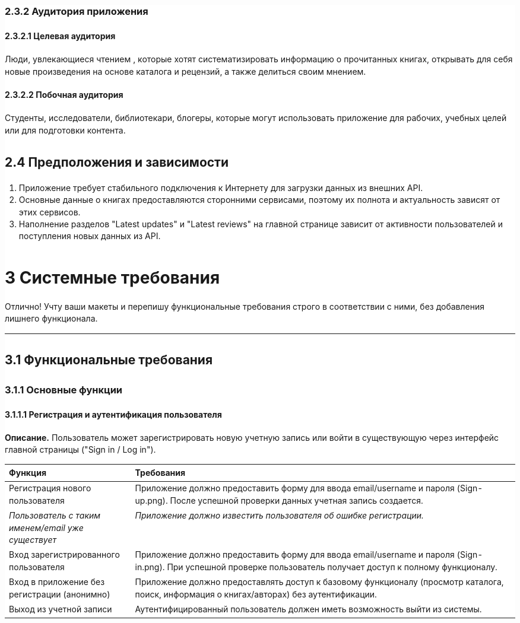<a name="application_audience"/>

### 2.3.2 Аудитория приложения

<a name="target_audience"/>

#### 2.3.2.1 Целевая аудитория
Люди, увлекающиеся чтением , которые хотят систематизировать информацию о прочитанных книгах, открывать для себя новые произведения на основе каталога и рецензий, а также делиться своим мнением.

<a name="collateral_audience"/>

#### 2.3.2.2 Побочная аудитория
Студенты, исследователи, библиотекари, блогеры, которые могут использовать приложение для рабочих, учебных целей или для подготовки контента.

<a name="assumptions_and_dependencies"/>

## 2.4 Предположения и зависимости
1. Приложение требует стабильного подключения к Интернету для загрузки данных из внешних API.
2. Основные данные о книгах предоставляются сторонними сервисами, поэтому их полнота и актуальность зависят от этих сервисов.
3. Наполнение разделов "Latest updates" и "Latest reviews" на главной странице зависит от активности пользователей и поступления новых данных из API.

<a name="system_requirements"/>

# 3 Системные требования

<a name="functional_requirements"/>

Отлично! Учту ваши макеты и перепишу функциональные требования строго в соответствии с ними, без добавления лишнего функционала.

---

## 3.1 Функциональные требования

<a name="main_functions"/>

### 3.1.1 Основные функции

<a name="user_auth"/>

#### 3.1.1.1 Регистрация и аутентификация пользователя
**Описание.** Пользователь может зарегистрировать новую учетную запись или войти в существующую через интерфейс главной страницы ("Sign in / Log in").

| Функция | Требования |
| :--- | :--- |
| Регистрация нового пользователя | Приложение должно предоставить форму для ввода email/username и пароля (Sign-up.png). После успешной проверки данных учетная запись создается. |
| *Пользователь с таким именем/email уже существует* | *Приложение должно известить пользователя об ошибке регистрации.* |
| Вход зарегистрированного пользователя | Приложение должно предоставить форму для ввода email/username и пароля (Sign-in.png). При успешной проверке пользователь получает доступ к полному функционалу. |
| Вход в приложение без регистрации (анонимно) | Приложение должно предоставлять доступ к базовому функционалу (просмотр каталога, поиск, информация о книгах/авторах) без аутентификации. |
| Выход из учетной записи | Аутентифицированный пользователь должен иметь возможность выйти из системы. |
